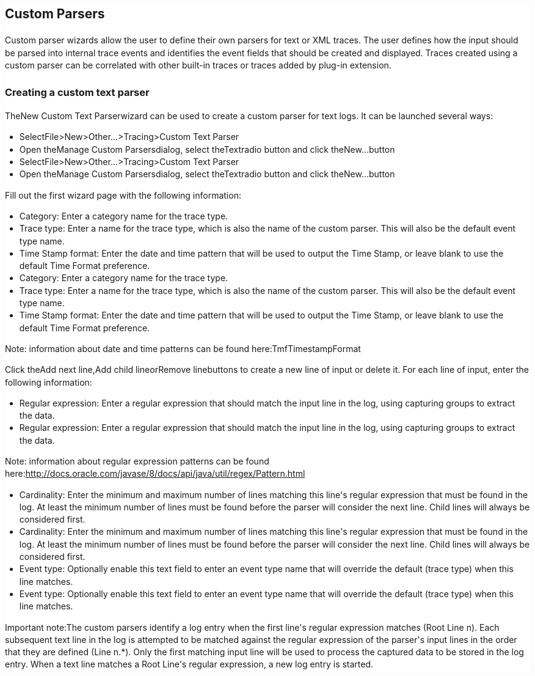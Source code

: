 ## Custom Parsers

Custom parser wizards allow the user to define their own parsers for text or XML traces. The user defines how the input should be parsed into internal trace events and identifies the event fields that should be created and displayed. Traces created using a custom parser can be correlated with other built-in traces or traces added by plug-in extension.

### Creating a custom text parser

TheNew Custom Text Parserwizard can be used to create a custom parser for text logs. It can be launched several ways:
- SelectFile>New>Other...>Tracing>Custom Text Parser
- Open theManage Custom Parsersdialog, select theTextradio button and click theNew...button
- SelectFile>New>Other...>Tracing>Custom Text Parser
- Open theManage Custom Parsersdialog, select theTextradio button and click theNew...button



Fill out the first wizard page with the following information:
- Category: Enter a category name for the trace type.
- Trace type: Enter a name for the trace type, which is also the name of the custom parser. This will also be the default event type name.
- Time Stamp format: Enter the date and time pattern that will be used to output the Time Stamp, or leave blank to use the default Time Format preference.
- Category: Enter a category name for the trace type.
- Trace type: Enter a name for the trace type, which is also the name of the custom parser. This will also be the default event type name.
- Time Stamp format: Enter the date and time pattern that will be used to output the Time Stamp, or leave blank to use the default Time Format preference.

Note: information about date and time patterns can be found here:TmfTimestampFormat

Click theAdd next line,Add child lineorRemove linebuttons to create a new line of input or delete it. For each line of input, enter the following information:
- Regular expression: Enter a regular expression that should match the input line in the log, using capturing groups to extract the data.
- Regular expression: Enter a regular expression that should match the input line in the log, using capturing groups to extract the data.

Note: information about regular expression patterns can be found here:http://docs.oracle.com/javase/8/docs/api/java/util/regex/Pattern.html
- Cardinality: Enter the minimum and maximum number of lines matching this line's regular expression that must be found in the log. At least the minimum number of lines must be found before the parser will consider the next line. Child lines will always be considered first.
- Cardinality: Enter the minimum and maximum number of lines matching this line's regular expression that must be found in the log. At least the minimum number of lines must be found before the parser will consider the next line. Child lines will always be considered first.
- Event type: Optionally enable this text field to enter an event type name that will override the default (trace type) when this line matches.
- Event type: Optionally enable this text field to enter an event type name that will override the default (trace type) when this line matches.

Important note:The custom parsers identify a log entry when the first line's regular expression matches (Root Line n). Each subsequent text line in the log is attempted to be matched against the regular expression of the parser's input lines in the order that they are defined (Line n.*). Only the first matching input line will be used to process the captured data to be stored in the log entry. When a text line matches a Root Line's regular expression, a new log entry is started.
